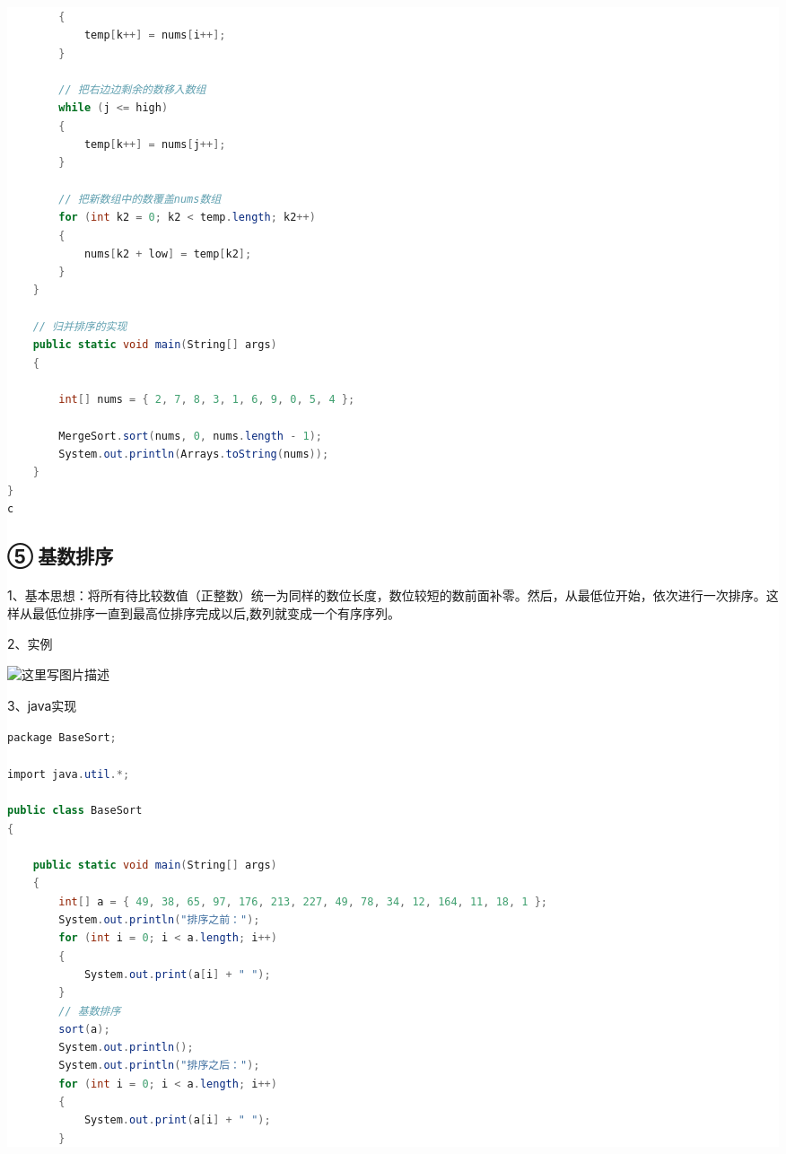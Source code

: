 ```csharp
        {
            temp[k++] = nums[i++];
        }

        // 把右边边剩余的数移入数组
        while (j <= high)
        {
            temp[k++] = nums[j++];
        }

        // 把新数组中的数覆盖nums数组
        for (int k2 = 0; k2 < temp.length; k2++)
        {
            nums[k2 + low] = temp[k2];
        }
    }

    // 归并排序的实现
    public static void main(String[] args)
    {

        int[] nums = { 2, 7, 8, 3, 1, 6, 9, 0, 5, 4 };

        MergeSort.sort(nums, 0, nums.length - 1);
        System.out.println(Arrays.toString(nums));
    }
}
c
```

## **⑤ 基数排序**

1、基本思想：将所有待比较数值（正整数）统一为同样的数位长度，数位较短的数前面补零。然后，从最低位开始，依次进行一次排序。这样从最低位排序一直到最高位排序完成以后,数列就变成一个有序序列。

2、实例

![这里写图片描述](CommonAlgorithm常用算法.assets/20160925000311184)

3、java实现

```csharp
package BaseSort;

import java.util.*;

public class BaseSort
{

    public static void main(String[] args)
    {
        int[] a = { 49, 38, 65, 97, 176, 213, 227, 49, 78, 34, 12, 164, 11, 18, 1 };
        System.out.println("排序之前：");
        for (int i = 0; i < a.length; i++)
        {
            System.out.print(a[i] + " ");
        }
        // 基数排序
        sort(a);
        System.out.println();
        System.out.println("排序之后：");
        for (int i = 0; i < a.length; i++)
        {
            System.out.print(a[i] + " ");
        }
```